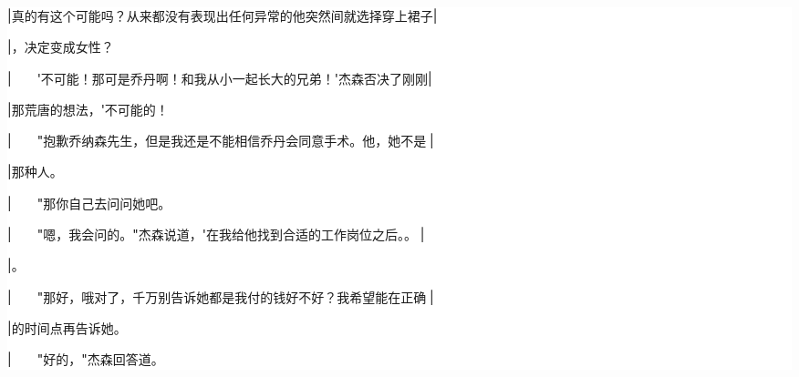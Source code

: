 |真的有这个可能吗？从来都没有表现出任何异常的他突然间就选择穿上裙子|

|，决定变成女性？

|　　'不可能！那可是乔丹啊！和我从小一起长大的兄弟！'杰森否决了刚刚|

|那荒唐的想法，'不可能的！

|　　"抱歉乔纳森先生，但是我还是不能相信乔丹会同意手术。他，她不是 |

|那种人。

|　　"那你自己去问问她吧。

|　　"嗯，我会问的。"杰森说道，'在我给他找到合适的工作岗位之后。。 |

|。

|　　"那好，哦对了，千万别告诉她都是我付的钱好不好？我希望能在正确 |

|的时间点再告诉她。

|　　"好的，"杰森回答道。


